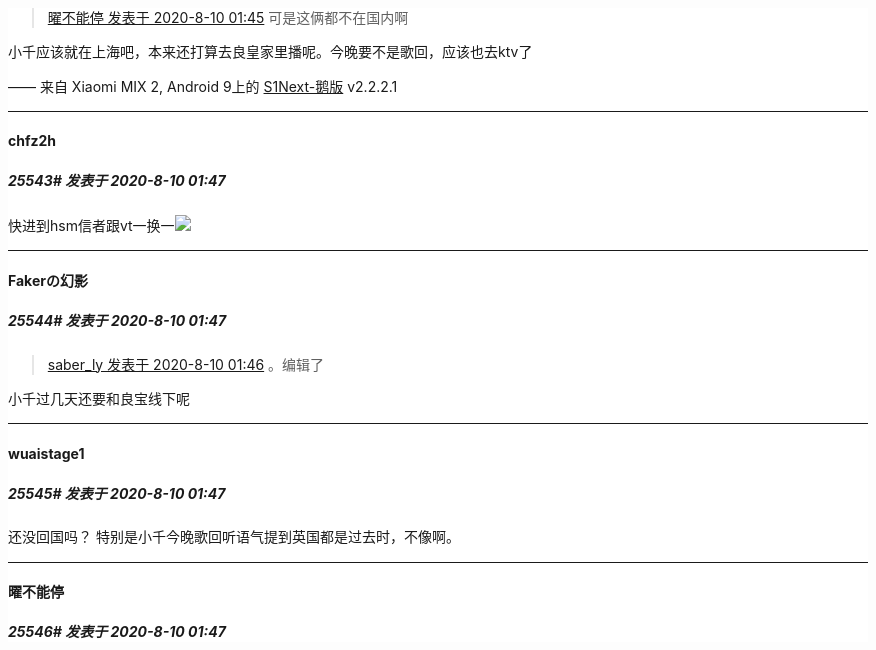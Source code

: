 

<blockquote><a href="httphttps://bbs.saraba1st.com/2b/forum.php?mod=redirect&amp;goto=findpost&amp;pid=48375801&amp;ptid=1950425" target="_blank">曜不能停 发表于 2020-8-10 01:45</a>
可是这俩都不在国内啊</blockquote>
小千应该就在上海吧，本来还打算去良皇家里播呢。今晚要不是歌回，应该也去ktv了

—— 来自 Xiaomi MIX 2, Android 9上的 [S1Next-鹅版](https://github.com/ykrank/S1-Next/releases) v2.2.2.1







-----

####  chfz2h  
##### 25543#       发表于 2020-8-10 01:47




快进到hsm信者跟vt一换一<img src="https://static.saraba1st.com/image/smiley/face2017/067.png" referrerpolicy="no-referrer">







-----

####  Fakerの幻影  
##### 25544#       发表于 2020-8-10 01:47



<blockquote><a href="httphttps://bbs.saraba1st.com/2b/forum.php?mod=redirect&amp;goto=findpost&amp;pid=48375810&amp;ptid=1950425" target="_blank">saber_ly 发表于 2020-8-10 01:46</a>
。编辑了</blockquote>
小千过几天还要和良宝线下呢







-----

####  wuaistage1  
##### 25545#       发表于 2020-8-10 01:47




还没回国吗？ 特别是小千今晚歌回听语气提到英国都是过去时，不像啊。







-----

####  曜不能停  
##### 25546#       发表于 2020-8-10 01:47
